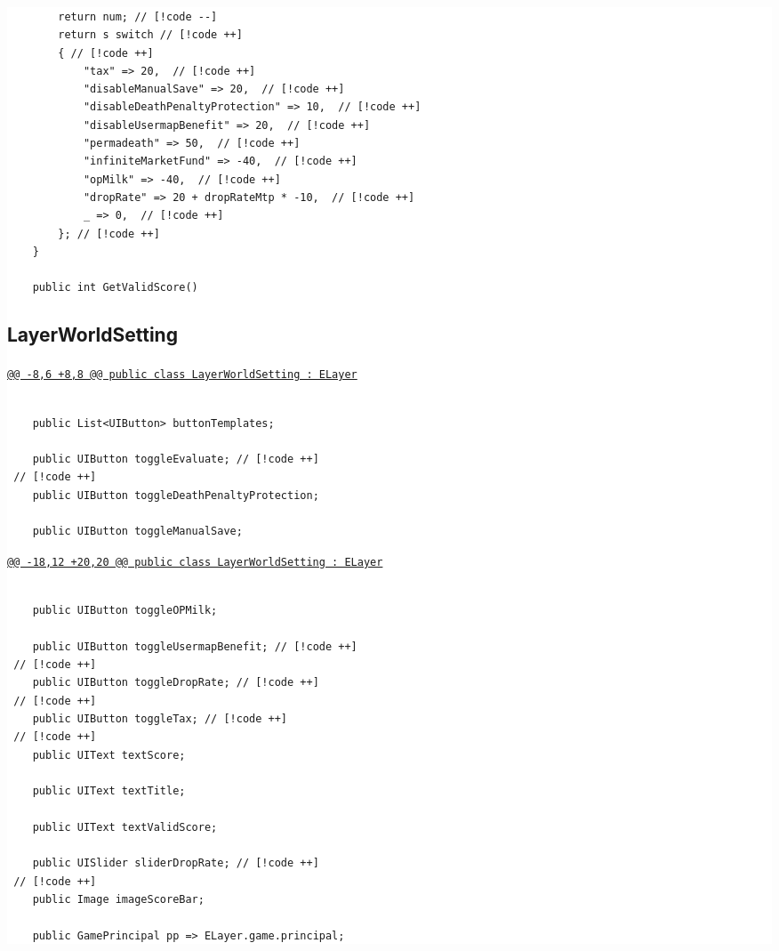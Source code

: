 ```cs:line-numbers=50
		return num; // [!code --]
		return s switch // [!code ++]
		{ // [!code ++]
			"tax" => 20,  // [!code ++]
			"disableManualSave" => 20,  // [!code ++]
			"disableDeathPenaltyProtection" => 10,  // [!code ++]
			"disableUsermapBenefit" => 20,  // [!code ++]
			"permadeath" => 50,  // [!code ++]
			"infiniteMarketFund" => -40,  // [!code ++]
			"opMilk" => -40,  // [!code ++]
			"dropRate" => 20 + dropRateMtp * -10,  // [!code ++]
			_ => 0,  // [!code ++]
		}; // [!code ++]
	}

	public int GetValidScore()
```

## LayerWorldSetting

[`@@ -8,6 +8,8 @@ public class LayerWorldSetting : ELayer`](https://github.com/Elin-Modding-Resources/Elin-Decompiled/blob/b3be3d4afbb4f2bac3e1df923270099800741091/Elin/LayerWorldSetting.cs#L8-L13)
```cs:line-numbers=8

	public List<UIButton> buttonTemplates;

	public UIButton toggleEvaluate; // [!code ++]
 // [!code ++]
	public UIButton toggleDeathPenaltyProtection;

	public UIButton toggleManualSave;
```

[`@@ -18,12 +20,20 @@ public class LayerWorldSetting : ELayer`](https://github.com/Elin-Modding-Resources/Elin-Decompiled/blob/b3be3d4afbb4f2bac3e1df923270099800741091/Elin/LayerWorldSetting.cs#L18-L29)
```cs:line-numbers=18

	public UIButton toggleOPMilk;

	public UIButton toggleUsermapBenefit; // [!code ++]
 // [!code ++]
	public UIButton toggleDropRate; // [!code ++]
 // [!code ++]
	public UIButton toggleTax; // [!code ++]
 // [!code ++]
	public UIText textScore;

	public UIText textTitle;

	public UIText textValidScore;

	public UISlider sliderDropRate; // [!code ++]
 // [!code ++]
	public Image imageScoreBar;

	public GamePrincipal pp => ELayer.game.principal;
```
